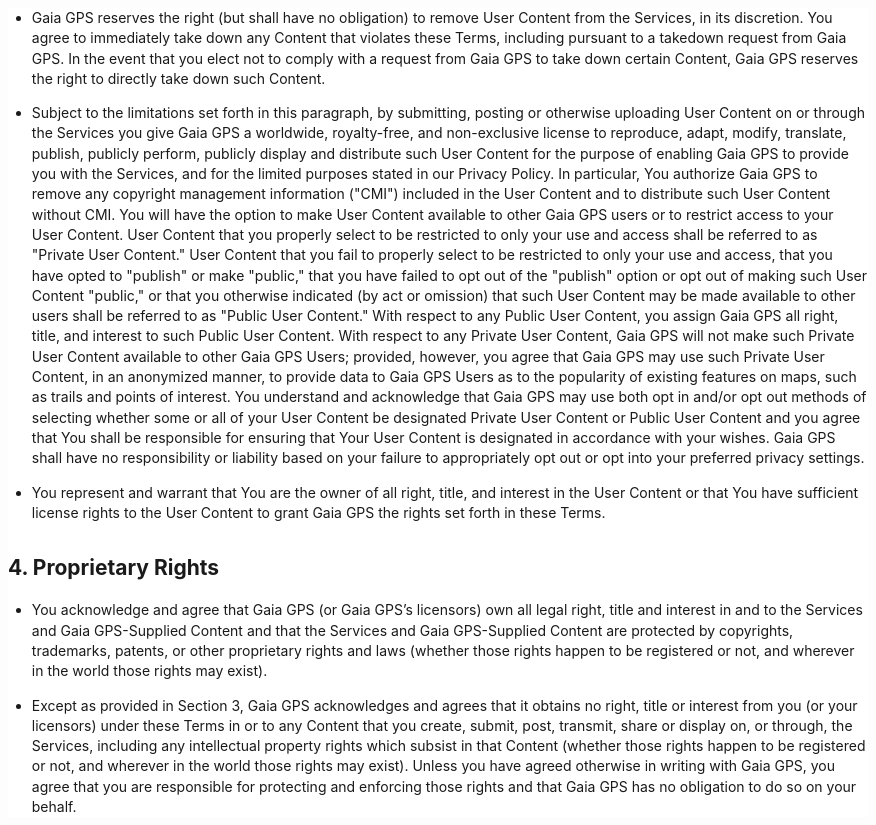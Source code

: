 
  * Gaia GPS reserves the right (but shall have no obligation) to remove User Content from the Services, in its discretion. You agree to immediately take down any Content that violates these Terms, including pursuant to a takedown request from Gaia GPS. In the event that you elect not to comply with a request from Gaia GPS to take down certain Content, Gaia GPS reserves the right to directly take down such Content.
  

  * Subject to the limitations set forth in this paragraph, by submitting, posting or otherwise uploading User Content on or through the Services you give Gaia GPS a worldwide, royalty-free, and non-exclusive license to reproduce, adapt, modify, translate, publish, publicly perform, publicly display and distribute such User Content for the purpose of enabling Gaia GPS to provide you with the Services, and for the limited purposes stated in our Privacy Policy. In particular, You authorize Gaia GPS to remove any copyright management information ("CMI") included in the User Content and to distribute such User Content without CMI. You will have the option to make User Content available to other Gaia GPS users or to restrict access to your User Content. User Content that you properly select to be restricted to only your use and access shall be referred to as "Private User Content." User Content that you fail to properly select to be restricted to only your use and access, that you have opted to "publish" or make "public," that you have failed to opt out of the "publish" option or opt out of making such User Content "public," or that you otherwise indicated (by act or omission) that such User Content may be made available to other users shall be referred to as "Public User Content." With respect to any Public User Content, you assign Gaia GPS all right, title, and interest to such Public User Content. With respect to any Private User Content, Gaia GPS will not make such Private User Content available to other Gaia GPS Users; provided, however, you agree that Gaia GPS may use such Private User Content, in an anonymized manner, to provide data to Gaia GPS Users as to the popularity of existing features on maps, such as trails and points of interest. You understand and acknowledge that Gaia GPS may use both opt in and/or opt out methods of selecting whether some or all of your User Content be designated Private User Content or Public User Content and you agree that You shall be responsible for ensuring that Your User Content is designated in accordance with your wishes. Gaia GPS shall have no responsibility or liability based on your failure to appropriately opt out or opt into your preferred privacy settings. 
  

  * You represent and warrant that You are the owner of all right, title, and interest in the User Content or that You have sufficient license rights to the User Content to grant Gaia GPS the rights set forth in these Terms.

  

## 4\. Proprietary Rights

  * You acknowledge and agree that Gaia GPS (or Gaia GPS’s licensors) own all legal right, title and interest in and to the Services and Gaia GPS-Supplied Content and that the Services and Gaia GPS-Supplied Content are protected by copyrights, trademarks, patents, or other proprietary rights and laws (whether those rights happen to be registered or not, and wherever in the world those rights may exist).
  

  * Except as provided in Section 3, Gaia GPS acknowledges and agrees that it obtains no right, title or interest from you (or your licensors) under these Terms in or to any Content that you create, submit, post, transmit, share or display on, or through, the Services, including any intellectual property rights which subsist in that Content (whether those rights happen to be registered or not, and wherever in the world those rights may exist). Unless you have agreed otherwise in writing with Gaia GPS, you agree that you are responsible for protecting and enforcing those rights and that Gaia GPS has no obligation to do so on your behalf.
  